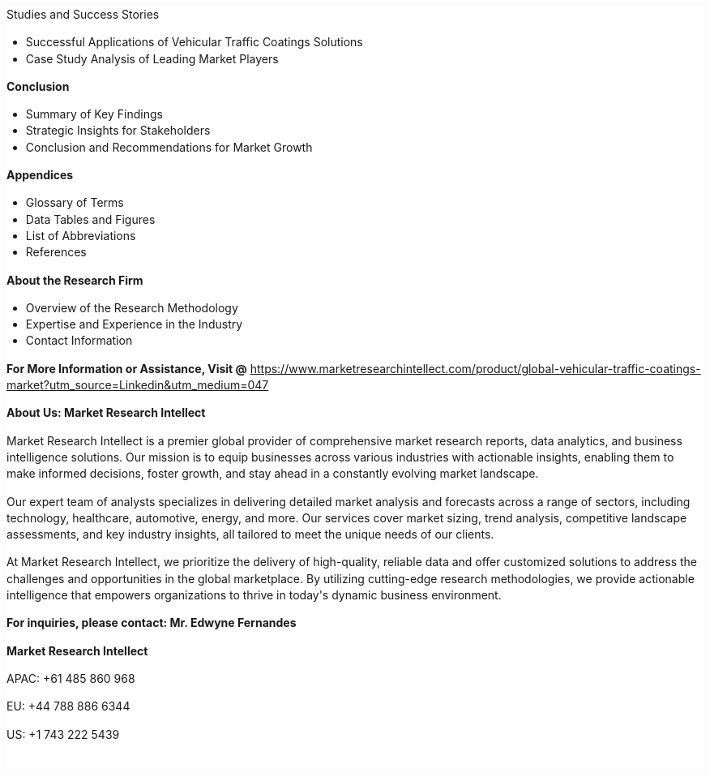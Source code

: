 Studies and Success Stories</strong></p><ul><li>Successful Applications of Vehicular Traffic Coatings Solutions</li><li>Case Study Analysis of Leading Market Players</li></ul><p><strong>Conclusion</strong></p><ul><li>Summary of Key Findings</li><li>Strategic Insights for Stakeholders</li><li>Conclusion and Recommendations for Market Growth</li></ul><p><strong>Appendices</strong></p><ul><li>Glossary of Terms</li><li>Data Tables and Figures</li><li>List of Abbreviations</li><li>References</li></ul><p><strong>About the Research Firm</strong></p><ul><li>Overview of the Research Methodology</li><li>Expertise and Experience in the Industry</li><li>Contact Information</li></ul></div><div class="article-main__content" data-test-id="publishing-text-block"><p><span class="font-[700]"><strong>For More Information or Assistance, Visit @</strong>&nbsp;<a href="https://www.marketresearchintellect.com/product/global-vehicular-traffic-coatings-market?utm_source=Linkedin&utm_medium=047">https://www.marketresearchintellect.com/product/global-vehicular-traffic-coatings-market?utm_source=Linkedin&utm_medium=047</a></span></p><p><strong>About Us: Market Research Intellect</strong></p><p>Market Research Intellect is a premier global provider of comprehensive market research reports, data analytics, and business intelligence solutions. Our mission is to equip businesses across various industries with actionable insights, enabling them to make informed decisions, foster growth, and stay ahead in a constantly evolving market landscape.</p><p>Our expert team of analysts specializes in delivering detailed market analysis and forecasts across a range of sectors, including technology, healthcare, automotive, energy, and more. Our services cover market sizing, trend analysis, competitive landscape assessments, and key industry insights, all tailored to meet the unique needs of our clients.</p><p>At Market Research Intellect, we prioritize the delivery of high-quality, reliable data and offer customized solutions to address the challenges and opportunities in the global marketplace. By utilizing cutting-edge research methodologies, we provide actionable intelligence that empowers organizations to thrive in today's dynamic business environment.</p><p><strong>For inquiries, please contact: Mr. Edwyne Fernandes</strong></p><p><strong>Market Research Intellect</strong></p><p>APAC: +61 485 860 968</p><p>EU: +44 788 886 6344</p><p>US: +1 743 222 5439</p></div><div class="article-main__content" data-test-id="publishing-text-block">&nbsp;</div>
